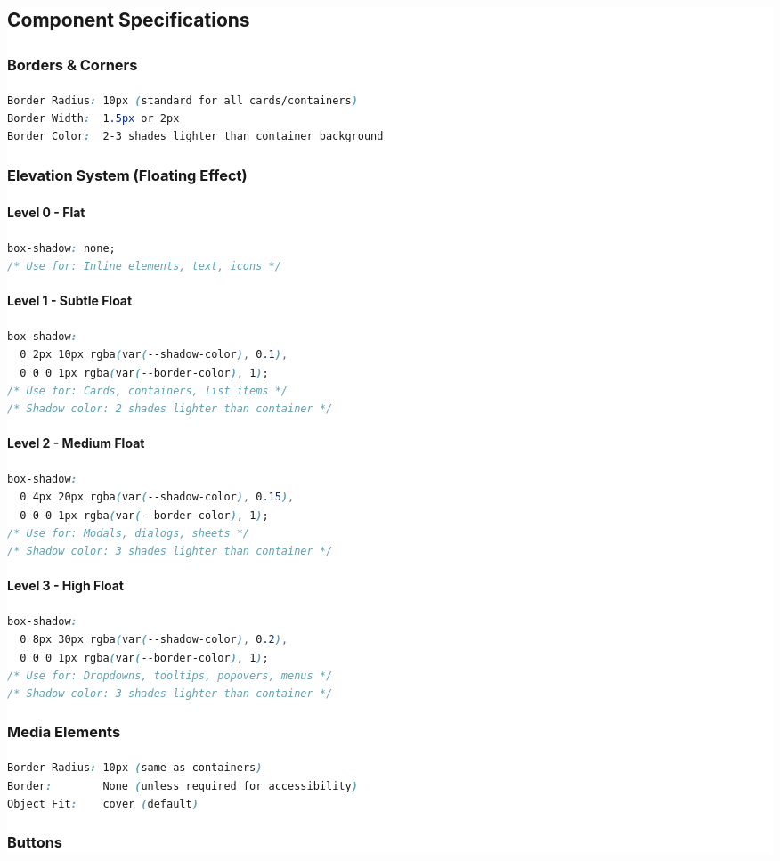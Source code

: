 
## Component Specifications

### Borders & Corners
```css
Border Radius: 10px (standard for all cards/containers)
Border Width:  1.5px or 2px
Border Color:  2-3 shades lighter than container background
```

### Elevation System (Floating Effect)

#### Level 0 - Flat
```css
box-shadow: none;
/* Use for: Inline elements, text, icons */
```

#### Level 1 - Subtle Float
```css
box-shadow:
  0 2px 10px rgba(var(--shadow-color), 0.1),
  0 0 0 1px rgba(var(--border-color), 1);
/* Use for: Cards, containers, list items */
/* Shadow color: 2 shades lighter than container */
```

#### Level 2 - Medium Float
```css
box-shadow:
  0 4px 20px rgba(var(--shadow-color), 0.15),
  0 0 0 1px rgba(var(--border-color), 1);
/* Use for: Modals, dialogs, sheets */
/* Shadow color: 3 shades lighter than container */
```

#### Level 3 - High Float
```css
box-shadow:
  0 8px 30px rgba(var(--shadow-color), 0.2),
  0 0 0 1px rgba(var(--border-color), 1);
/* Use for: Dropdowns, tooltips, popovers, menus */
/* Shadow color: 3 shades lighter than container */
```

### Media Elements
```css
Border Radius: 10px (same as containers)
Border:        None (unless required for accessibility)
Object Fit:    cover (default)
```

### Buttons
